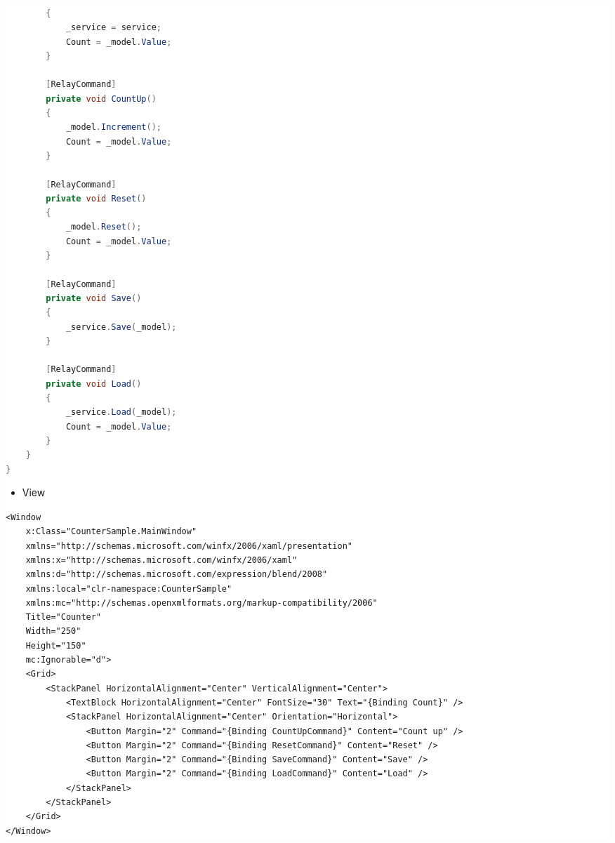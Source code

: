 ```csharp:CounterViewModel.cs
        {
            _service = service;
            Count = _model.Value;
        }

        [RelayCommand]
        private void CountUp()
        {
            _model.Increment();
            Count = _model.Value;
        }

        [RelayCommand]
        private void Reset()
        {
            _model.Reset();
            Count = _model.Value;
        }

        [RelayCommand]
        private void Save()
        {
            _service.Save(_model);
        }

        [RelayCommand]
        private void Load()
        {
            _service.Load(_model);
            Count = _model.Value;
        }
    }
}
```
- View
```xml:MainWindow.xaml
<Window
    x:Class="CounterSample.MainWindow"
    xmlns="http://schemas.microsoft.com/winfx/2006/xaml/presentation"
    xmlns:x="http://schemas.microsoft.com/winfx/2006/xaml"
    xmlns:d="http://schemas.microsoft.com/expression/blend/2008"
    xmlns:local="clr-namespace:CounterSample"
    xmlns:mc="http://schemas.openxmlformats.org/markup-compatibility/2006"
    Title="Counter"
    Width="250"
    Height="150"
    mc:Ignorable="d">
    <Grid>
        <StackPanel HorizontalAlignment="Center" VerticalAlignment="Center">
            <TextBlock HorizontalAlignment="Center" FontSize="30" Text="{Binding Count}" />
            <StackPanel HorizontalAlignment="Center" Orientation="Horizontal">
                <Button Margin="2" Command="{Binding CountUpCommand}" Content="Count up" />
                <Button Margin="2" Command="{Binding ResetCommand}" Content="Reset" />
                <Button Margin="2" Command="{Binding SaveCommand}" Content="Save" />
                <Button Margin="2" Command="{Binding LoadCommand}" Content="Load" />
            </StackPanel>
        </StackPanel>
    </Grid>
</Window>
```
